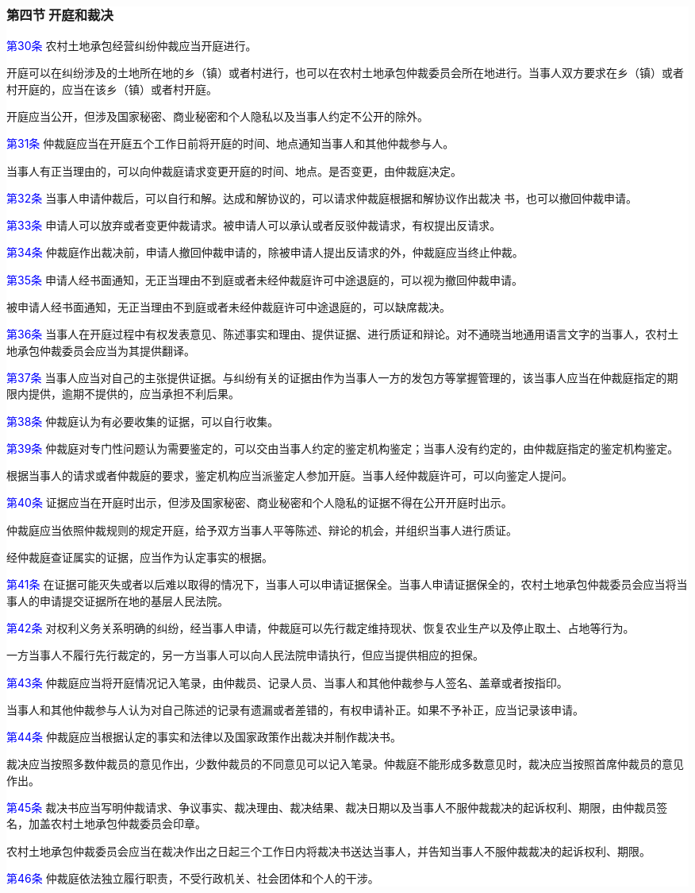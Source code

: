 ### 第四节 开庭和裁决

<a style="color:blue" name="第30条">第30条</a>  农村土地承包经营纠纷仲裁应当开庭进行。

开庭可以在纠纷涉及的土地所在地的乡（镇）或者村进行，也可以在农村土地承包仲裁委员会所在地进行。当事人双方要求在乡（镇）或者村开庭的，应当在该乡（镇）或者村开庭。

开庭应当公开，但涉及国家秘密、商业秘密和个人隐私以及当事人约定不公开的除外。

<a style="color:blue" name="第31条">第31条</a>  仲裁庭应当在开庭五个工作日前将开庭的时间、地点通知当事人和其他仲裁参与人。

当事人有正当理由的，可以向仲裁庭请求变更开庭的时间、地点。是否变更，由仲裁庭决定。

<a style="color:blue" name="第32条">第32条</a>  当事人申请仲裁后，可以自行和解。达成和解协议的，可以请求仲裁庭根据和解协议作出裁决 书，也可以撤回仲裁申请。

<a style="color:blue" name="第33条">第33条</a>  申请人可以放弃或者变更仲裁请求。被申请人可以承认或者反驳仲裁请求，有权提出反请求。

<a style="color:blue" name="第34条">第34条</a>  仲裁庭作出裁决前，申请人撤回仲裁申请的，除被申请人提出反请求的外，仲裁庭应当终止仲裁。

<a style="color:blue" name="第35条">第35条</a>  申请人经书面通知，无正当理由不到庭或者未经仲裁庭许可中途退庭的，可以视为撤回仲裁申请。

被申请人经书面通知，无正当理由不到庭或者未经仲裁庭许可中途退庭的，可以缺席裁决。

<a style="color:blue" name="第36条">第36条</a>  当事人在开庭过程中有权发表意见、陈述事实和理由、提供证据、进行质证和辩论。对不通晓当地通用语言文字的当事人，农村土地承包仲裁委员会应当为其提供翻译。

<a style="color:blue" name="第37条">第37条</a>  当事人应当对自己的主张提供证据。与纠纷有关的证据由作为当事人一方的发包方等掌握管理的，该当事人应当在仲裁庭指定的期限内提供，逾期不提供的，应当承担不利后果。

<a style="color:blue" name="第38条">第38条</a>  仲裁庭认为有必要收集的证据，可以自行收集。

<a style="color:blue" name="第39条">第39条</a>  仲裁庭对专门性问题认为需要鉴定的，可以交由当事人约定的鉴定机构鉴定；当事人没有约定的，由仲裁庭指定的鉴定机构鉴定。

根据当事人的请求或者仲裁庭的要求，鉴定机构应当派鉴定人参加开庭。当事人经仲裁庭许可，可以向鉴定人提问。

<a style="color:blue" name="第40条">第40条</a>  证据应当在开庭时出示，但涉及国家秘密、商业秘密和个人隐私的证据不得在公开开庭时出示。

仲裁庭应当依照仲裁规则的规定开庭，给予双方当事人平等陈述、辩论的机会，并组织当事人进行质证。

经仲裁庭查证属实的证据，应当作为认定事实的根据。

<a style="color:blue" name="第41条">第41条</a>  在证据可能灭失或者以后难以取得的情况下，当事人可以申请证据保全。当事人申请证据保全的，农村土地承包仲裁委员会应当将当事人的申请提交证据所在地的基层人民法院。

<a style="color:blue" name="第42条">第42条</a>  对权利义务关系明确的纠纷，经当事人申请，仲裁庭可以先行裁定维持现状、恢复农业生产以及停止取土、占地等行为。

一方当事人不履行先行裁定的，另一方当事人可以向人民法院申请执行，但应当提供相应的担保。

<a style="color:blue" name="第43条">第43条</a>  仲裁庭应当将开庭情况记入笔录，由仲裁员、记录人员、当事人和其他仲裁参与人签名、盖章或者按指印。

当事人和其他仲裁参与人认为对自己陈述的记录有遗漏或者差错的，有权申请补正。如果不予补正，应当记录该申请。

<a style="color:blue" name="第44条">第44条</a>  仲裁庭应当根据认定的事实和法律以及国家政策作出裁决并制作裁决书。

裁决应当按照多数仲裁员的意见作出，少数仲裁员的不同意见可以记入笔录。仲裁庭不能形成多数意见时，裁决应当按照首席仲裁员的意见作出。

<a style="color:blue" name="第45条">第45条</a>  裁决书应当写明仲裁请求、争议事实、裁决理由、裁决结果、裁决日期以及当事人不服仲裁裁决的起诉权利、期限，由仲裁员签名，加盖农村土地承包仲裁委员会印章。

农村土地承包仲裁委员会应当在裁决作出之日起三个工作日内将裁决书送达当事人，并告知当事人不服仲裁裁决的起诉权利、期限。

<a style="color:blue" name="第46条">第46条</a>  仲裁庭依法独立履行职责，不受行政机关、社会团体和个人的干涉。
